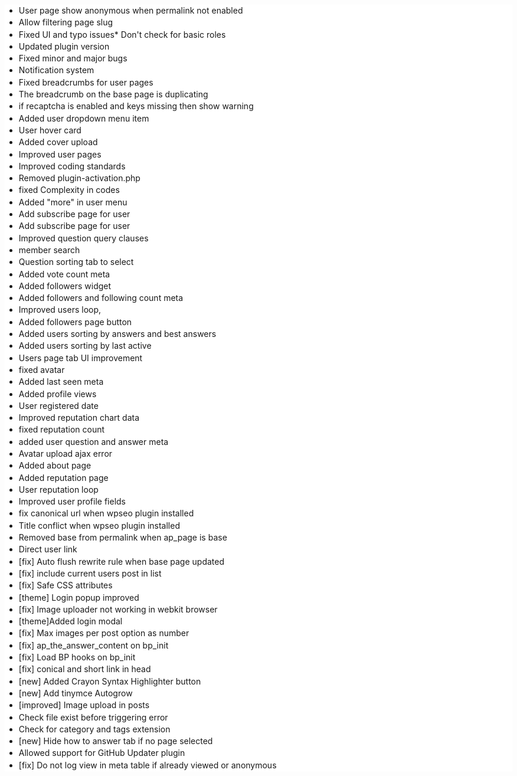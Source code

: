 * User page show anonymous when permalink not enabled
* Allow filtering page slug
* Fixed UI and typo issues* Don't check for basic roles
* Updated plugin version
* Fixed minor and major bugs
* Notification system
* Fixed breadcrumbs for user pages
* The breadcrumb on the base page is duplicating
* if recaptcha is enabled and keys missing then show warning
* Added user dropdown menu item
* User hover card
* Added cover upload
* Improved user pages
* Improved coding standards
* Removed plugin-activation.php
* fixed Complexity in codes
* Added "more" in user menu
* Add subscribe page for user
* Add subscribe page for user
* Improved question query clauses
* member search
* Question sorting tab to select
* Added vote count meta
* Added followers widget
* Added followers and following count meta
* Improved users loop,
* Added followers page button
* Added users sorting by answers and best answers
* Added users sorting by last active
* Users page tab UI improvement
* fixed avatar
* Added last seen meta
* Added profile views
* User registered date
* Improved reputation chart data
* fixed reputation count
* added user question and answer meta
* Avatar upload ajax error
* Added about page
* Added reputation page
* User reputation loop
* Improved user profile fields
* fix canonical url when wpseo plugin installed
* Title conflict when wpseo plugin installed
* Removed base from permalink when ap_page is base
* Direct user link
* [fix] Auto flush rewrite rule when base page updated
* [fix] include current users post in list
* [fix] Safe CSS attributes
* [theme] Login popup improved
* [fix] Image uploader not working in webkit browser
* [theme]Added login modal
* [fix] Max images per post option as number
* [fix] ap_the_answer_content on bp_init
* [fix] Load BP hooks on bp_init
* [fix] conical and short link in head
* [new] Added Crayon Syntax Highlighter button
* [new] Add tinymce Autogrow
* [improved] Image upload in posts
* Check file exist before triggering error
* Check for category and tags extension
* [new] Hide how to answer tab if no page selected
* Allowed support for GitHub Updater plugin
* [fix] Do not log view in meta table if already viewed or anonymous
